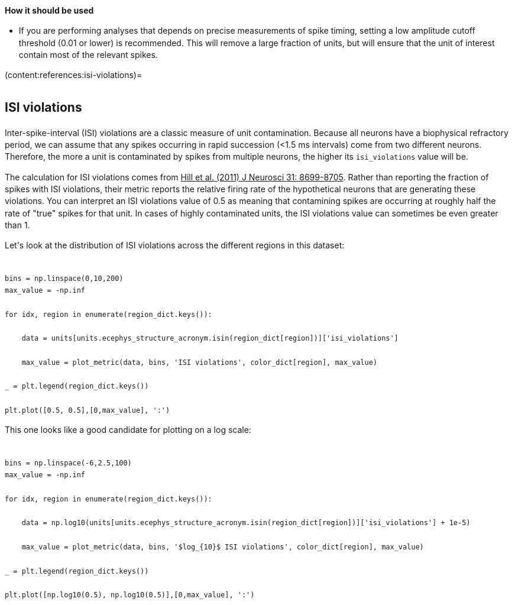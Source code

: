 **How it should be used**
* If you are performing analyses that depends on precise measurements of spike
  timing, setting a low amplitude cutoff threshold (0.01 or lower) is
  recommended. This will remove a large fraction of units, but will ensure that
  the unit of interest contain most of the relevant spikes.

(content:references:isi-violations)=
## ISI violations

Inter-spike-interval (ISI) violations are a classic measure of unit
contamination. Because all neurons have a biophysical refractory period, we can
assume that any spikes occurring in rapid succession (<1.5 ms intervals) come
from two different neurons. Therefore, the more a unit is contaminated by spikes
from multiple neurons, the higher its `isi_violations` value will be.

The calculation for ISI violations comes from [Hill et al. (2011) J Neurosci 31:
8699-8705](https://www.jneurosci.org/content/31/24/8699). Rather than reporting
the fraction of spikes with ISI violations, their metric reports the relative
firing rate of the hypothetical neurons that are generating these violations.
You can interpret an ISI violations value of 0.5 as meaning that contamining
spikes are occurring at roughly half the rate of "true" spikes for that unit. In
cases of highly contaminated units, the ISI violations value can sometimes be
even greater than 1.

Let's look at the distribution of ISI violations across the different regions in
this dataset:

```{code-cell} ipython3

bins = np.linspace(0,10,200)
max_value = -np.inf

for idx, region in enumerate(region_dict.keys()):

    data = units[units.ecephys_structure_acronym.isin(region_dict[region])]['isi_violations']

    max_value = plot_metric(data, bins, 'ISI violations', color_dict[region], max_value)

_ = plt.legend(region_dict.keys())

plt.plot([0.5, 0.5],[0,max_value], ':')
```

This one looks like a good candidate for plotting on a log scale:

```{code-cell} ipython3

bins = np.linspace(-6,2.5,100)
max_value = -np.inf

for idx, region in enumerate(region_dict.keys()):

    data = np.log10(units[units.ecephys_structure_acronym.isin(region_dict[region])]['isi_violations'] + 1e-5)

    max_value = plot_metric(data, bins, '$log_{10}$ ISI violations', color_dict[region], max_value)

_ = plt.legend(region_dict.keys())

plt.plot([np.log10(0.5), np.log10(0.5)],[0,max_value], ':')
```
